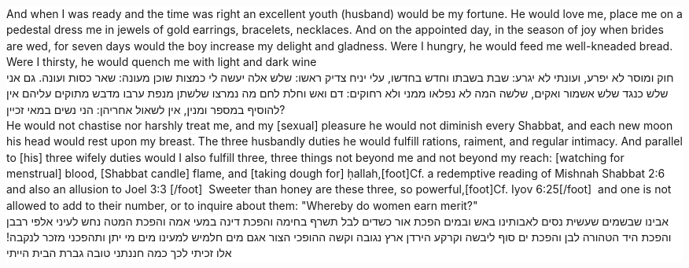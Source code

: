 <td style="vertical-align:top;" width="53%">
<div class="english">
And when I was ready and the time was right 
an excellent youth (husband) would be my fortune. 
He would love me, place me on a pedestal 
dress me in jewels of gold 
earrings, bracelets, necklaces. 
And on the appointed day, 
in the season of joy when brides are wed, for seven days would the boy 
increase my delight and gladness. 
Were I hungry, he would feed me well-kneaded bread. 
Were I thirsty, he would quench me with light and dark wine
</div></td></tr>


<tr><td style="vertical-align:top;" width="46%">
<div class="liturgy"><span lang="he">
חוק ומוסר לא יפרע, 
ועונתי לא יגרע: 
שבת בשבתו וחדש בחדשו, 
עלי יניח צדיק ראשו: 
שלש אלה יעשה לי כמצות שוכן מעונה: 
שאר כסות ועונה. 
גם אני שלש כנגד שלש אשמור ואקים, 
שלשה המה לא נפלאו ממני ולא רחוקים: 
דם ואש וחלת לחם
מה נמרצו שלשתן מנפת ערבו מדבש מתוקים
עליהם אין להוסיף במספר ומנין, 
אין לשאול אחריהן: 
הני נשים במאי זכיין? 
</span></div></td>
 
<td style="vertical-align:top;" width="53%">
<div class="english">
He would not chastise nor harshly treat me, 
and my [sexual] pleasure he would not diminish 
every Shabbat, and each new moon 
his head would rest upon my breast. 
The three husbandly duties he would fulfill 
rations, raiment, and regular intimacy. 
And parallel to [his] three wifely duties would I also fulfill three,
three things not beyond me and not beyond my reach:
[watching for menstrual] blood, [Shabbat candle] flame, and [taking dough for] ḥallah,[foot]Cf. a redemptive reading of Mishnah Shabbat 2:6 and also an allusion to Joel 3:3 [/foot]&nbsp;
Sweeter than honey are these three, so powerful,[foot]Cf. Iyov 6:25[/foot]&nbsp;
and one is not allowed to add to their number, 
or to inquire about them:
"Whereby do women earn merit?"
</div></td></tr>


<tr><td style="vertical-align:top;" width="46%">
<div class="liturgy"><span lang="he">
אבינו שבשמים 
שעשית נסים לאבותינו באש ובמים 
הפכת אור כשדים לבל תשרף בחימה 
והפכת דינה במעי אמה 
והפכת המטה נחש לעיני אלפי רבבן 
והפכת היד הטהורה לבן 
והפכת ים סוף ליבשה 
וקרקע הירדן ארץ נגובה וקשה 
ההופכי הצור אגם מים 
חלמיש למעינו מים 
מי יתן ותהפכני מזכר לנקבה! 
אלו זכיתי לכך כמה חננתני טובה 
גברת הבית הייתי 